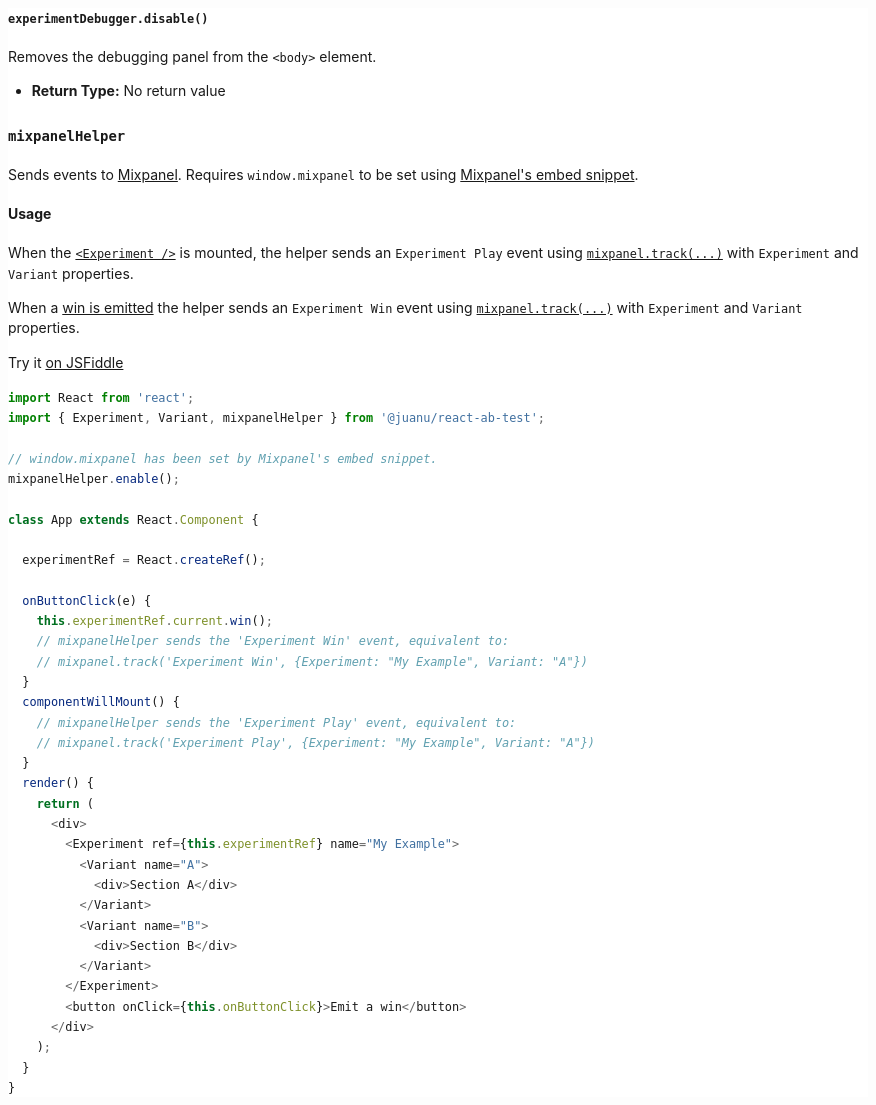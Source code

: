 #### `experimentDebugger.disable()`

Removes the debugging panel from the `<body>` element.

* **Return Type:** No return value

### `mixpanelHelper`

Sends events to [Mixpanel](https://mixpanel.com). Requires `window.mixpanel` to be set using [Mixpanel's embed snippet](https://mixpanel.com/help/reference/javascript).

#### Usage

When the [`<Experiment />`](#experiment-) is mounted, the helper sends an `Experiment Play` event using [`mixpanel.track(...)`](https://mixpanel.com/help/reference/javascript-full-api-reference#mixpanel.track) with `Experiment` and `Variant` properties.

When a [win is emitted](#emitteremitwinexperimentname) the helper sends an `Experiment Win` event using [`mixpanel.track(...)`](https://mixpanel.com/help/reference/javascript-full-api-reference#mixpanel.track) with `Experiment` and `Variant` properties.

Try it [on JSFiddle](https://jsfiddle.net/pushtell/hwtnzm35/)

```js
import React from 'react';
import { Experiment, Variant, mixpanelHelper } from '@juanu/react-ab-test';

// window.mixpanel has been set by Mixpanel's embed snippet.
mixpanelHelper.enable();

class App extends React.Component {

  experimentRef = React.createRef();

  onButtonClick(e) {
    this.experimentRef.current.win();
    // mixpanelHelper sends the 'Experiment Win' event, equivalent to:
    // mixpanel.track('Experiment Win', {Experiment: "My Example", Variant: "A"})
  }
  componentWillMount() {
    // mixpanelHelper sends the 'Experiment Play' event, equivalent to:
    // mixpanel.track('Experiment Play', {Experiment: "My Example", Variant: "A"})
  }
  render() {
    return (
      <div>
        <Experiment ref={this.experimentRef} name="My Example">
          <Variant name="A">
            <div>Section A</div>
          </Variant>
          <Variant name="B">
            <div>Section B</div>
          </Variant>
        </Experiment>
        <button onClick={this.onButtonClick}>Emit a win</button>
      </div>
    );
  }
}
```
